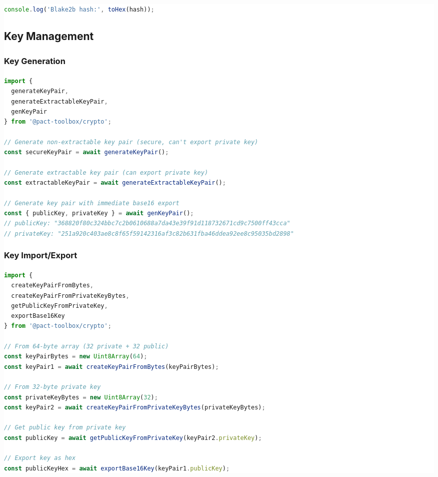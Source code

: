 ```typescript
console.log('Blake2b hash:', toHex(hash));
```

## Key Management

### Key Generation

```typescript
import { 
  generateKeyPair,
  generateExtractableKeyPair,
  genKeyPair 
} from '@pact-toolbox/crypto';

// Generate non-extractable key pair (secure, can't export private key)
const secureKeyPair = await generateKeyPair();

// Generate extractable key pair (can export private key)
const extractableKeyPair = await generateExtractableKeyPair();

// Generate key pair with immediate base16 export
const { publicKey, privateKey } = await genKeyPair();
// publicKey: "368820f80c324bbc7c2b0610688a7da43e39f91d118732671cd9c7500ff43cca"
// privateKey: "251a920c403ae8c8f65f59142316af3c82b631fba46ddea92ee8c95035bd2898"
```

### Key Import/Export

```typescript
import {
  createKeyPairFromBytes,
  createKeyPairFromPrivateKeyBytes,
  getPublicKeyFromPrivateKey,
  exportBase16Key
} from '@pact-toolbox/crypto';

// From 64-byte array (32 private + 32 public)
const keyPairBytes = new Uint8Array(64);
const keyPair1 = await createKeyPairFromBytes(keyPairBytes);

// From 32-byte private key
const privateKeyBytes = new Uint8Array(32);
const keyPair2 = await createKeyPairFromPrivateKeyBytes(privateKeyBytes);

// Get public key from private key
const publicKey = await getPublicKeyFromPrivateKey(keyPair2.privateKey);

// Export key as hex
const publicKeyHex = await exportBase16Key(keyPair1.publicKey);
```
